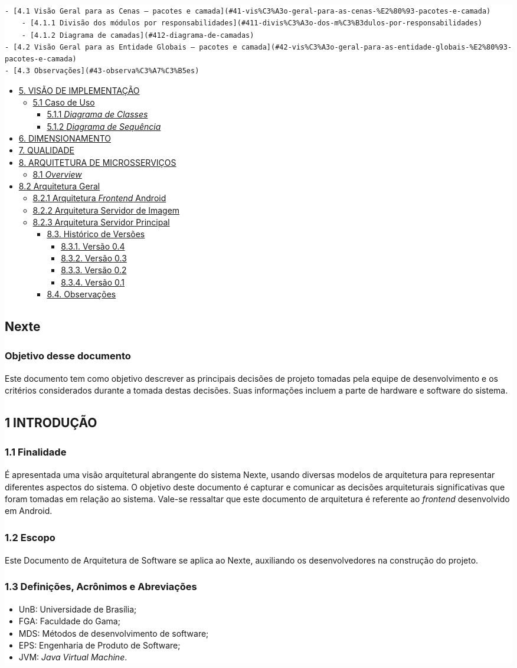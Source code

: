     - [4.1 Visão Geral para as Cenas – pacotes e camada](#41-vis%C3%A3o-geral-para-as-cenas-%E2%80%93-pacotes-e-camada)
        - [4.1.1 Divisão dos módulos por responsabilidades](#411-divis%C3%A3o-dos-m%C3%B3dulos-por-responsabilidades)
        - [4.1.2 Diagrama de camadas](#412-diagrama-de-camadas)
    - [4.2 Visão Geral para as Entidade Globais – pacotes e camada](#42-vis%C3%A3o-geral-para-as-entidade-globais-%E2%80%93-pacotes-e-camada)
    - [4.3 Observações](#43-observa%C3%A7%C3%B5es)
- [5. VISÃO DE IMPLEMENTAÇÃO](#5-vis%C3%A3o-de-implementa%C3%A7%C3%A3o)
    - [5.1 Caso de Uso](#51-caso-de-uso)
        - [5.1.1 *Diagrama de Classes*](#511-diagrama-de-classes)
        - [5.1.2 *Diagrama de Sequência*](#512-diagrama-de-sequ%C3%AAncia)
- [6. DIMENSIONAMENTO](#6-dimensionamento)
- [7. QUALIDADE](#7-qualidade)
- [8. ARQUITETURA DE MICROSSERVIÇOS](#8-arquitetura-de-microsservi%C3%A7os)
    - [8.1 *Overview*](#81-overview)
- [8.2 Arquitetura Geral](#82-arquitetura-geral)
    - [8.2.1 Arquitetura *Frontend* Android](#821-arquitetura-frontend-android)
    - [8.2.2 Arquitetura Servidor de Imagem](#822-arquitetura-servidor-de-imagem)
    - [8.2.3 Arquitetura Servidor Principal](#823-arquitetura-servidor-principal)
        - [8.3. Histórico de Versões](#83-hist%C3%B3rico-de-vers%C3%B5es)
            - [8.3.1. Versão 0.4](#831-vers%C3%A3o-04)
            - [8.3.2. Versão 0.3](#832-vers%C3%A3o-03)
            - [8.3.3. Versão 0.2](#833-vers%C3%A3o-02)
            - [8.3.4. Versão 0.1](#834-vers%C3%A3o-01)
        - [8.4. Observações](#84-observa%C3%A7%C3%B5es)

## Nexte

### Objetivo desse documento

Este documento tem como objetivo descrever as principais decisões de projeto tomadas pela equipe de
desenvolvimento e os critérios considerados durante a tomada destas decisões. Suas informações incluem a parte de hardware e software do sistema.

## 1 INTRODUÇÃO

### 1.1 Finalidade
É apresentada uma visão arquitetural abrangente do sistema Nexte, usando diversas modelos de arquitetura para representar diferentes aspectos do sistema. O objetivo deste documento é capturar e comunicar as decisões arquiteturais significativas que foram tomadas
em relação ao sistema. Vale-se ressaltar que este documento de arquitetura é referente ao *frontend* desenvolvido em Android.

### 1.2 Escopo
Este Documento de Arquitetura de Software se aplica ao Nexte, auxiliando os desenvolvedores na construção do projeto.

### 1.3 Definições, Acrônimos e Abreviações
- UnB: Universidade de Brasília;
- FGA: Faculdade do Gama;
- MDS: Métodos de desenvolvimento de software;
- EPS: Engenharia de Produto de Software;
- JVM: _Java Virtual Machine_.
